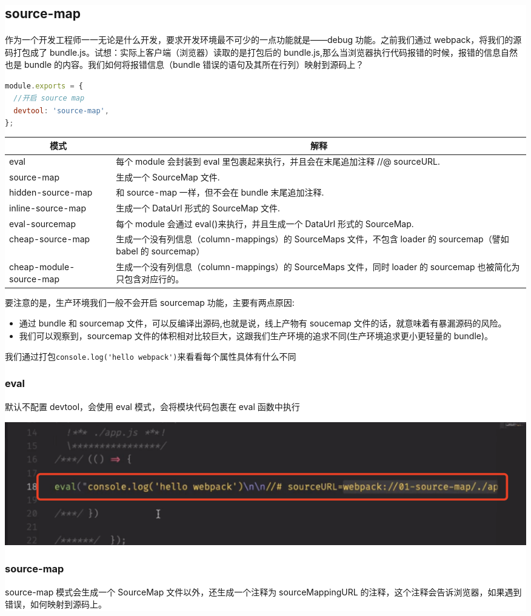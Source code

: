 ## source-map

作为一个开发工程师一一无论是什么开发，要求开发环境最不可少的一点功能就是——debug 功能。之前我们通过 webpack，将我们的源码打包成了 bundle.js。试想：实际上客户端（浏览器）读取的是打包后的 bundle.js,那么当浏览器执行代码报错的时候，报错的信息自然也是 bundle 的内容。我们如何将报错信息（bundle 错误的语句及其所在行列）映射到源码上？

```js
module.exports = {
  //开启 source map
  devtool: 'source-map',
};
```

| 模式                    | 解释                                                                                                           |
| ----------------------- | -------------------------------------------------------------------------------------------------------------- |
| eval                    | 每个 module 会封装到 eval 里包裹起来执行，并且会在末尾追加注释 //@ sourceURL.                                  |
| source-map              | 生成一个 SourceMap 文件.                                                                                       |
| hidden-source-map       | 和 source-map 一样，但不会在 bundle 末尾追加注释.                                                              |
| inline-source-map       | 生成一个 DataUrl 形式的 SourceMap 文件.                                                                        |
| eval-sourcemap          | 每个 module 会通过 eval()来执行，并且生成一个 DataUrI 形式的 SourceMap.                                        |
| cheap-source-map        | 生成一个没有列信息（column-mappings）的 SourceMaps 文件，不包含 loader 的 sourcemap（譬如 babel 的 sourcemap） |
| cheap-module-source-map | 生成一个没有列信息（column-mappings）的 SourceMaps 文件，同时 loader 的 sourcemap 也被简化为只包含对应行的。   |

要注意的是，生产环境我们一般不会开启 sourcemap 功能，主要有两点原因:

- 通过 bundle 和 sourcemap 文件，可以反编译出源码,也就是说，线上产物有 soucemap 文件的话，就意味着有暴漏源码的风险。
- 我们可以观察到，sourcemap 文件的体积相对比较巨大，这跟我们生产环境的追求不同(生产环境追求更小更轻量的 bundle)。

我们通过打包`console.log('hello webpack')`来看看每个属性具体有什么不同

### eval

默认不配置 devtool，会使用 eval 模式，会将模块代码包裹在 eval 函数中执行

![](/images/webpack/image47.jpg)

### source-map

source-map 模式会生成一个 SourceMap 文件以外，还生成一个注释为 sourceMappingURL 的注释，这个注释会告诉浏览器，如果遇到错误，如何映射到源码上。
